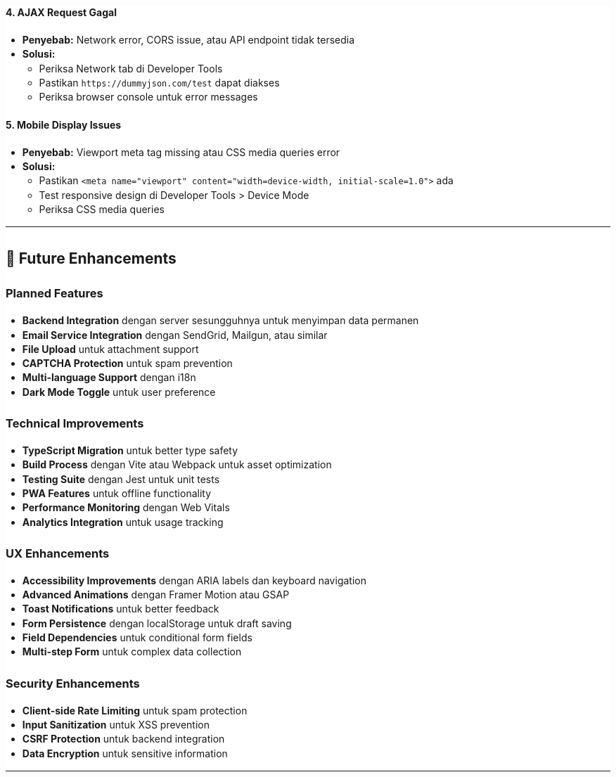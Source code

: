 #### **4. AJAX Request Gagal**
- **Penyebab:** Network error, CORS issue, atau API endpoint tidak tersedia
- **Solusi:**
  - Periksa Network tab di Developer Tools
  - Pastikan `https://dummyjson.com/test` dapat diakses
  - Periksa browser console untuk error messages

#### **5. Mobile Display Issues**
- **Penyebab:** Viewport meta tag missing atau CSS media queries error
- **Solusi:**
  - Pastikan `<meta name="viewport" content="width=device-width, initial-scale=1.0">` ada
  - Test responsive design di Developer Tools > Device Mode
  - Periksa CSS media queries

---

## 🔮 Future Enhancements

### **Planned Features**
- **Backend Integration** dengan server sesungguhnya untuk menyimpan data permanen
- **Email Service Integration** dengan SendGrid, Mailgun, atau similar
- **File Upload** untuk attachment support
- **CAPTCHA Protection** untuk spam prevention
- **Multi-language Support** dengan i18n
- **Dark Mode Toggle** untuk user preference

### **Technical Improvements**
- **TypeScript Migration** untuk better type safety
- **Build Process** dengan Vite atau Webpack untuk asset optimization
- **Testing Suite** dengan Jest untuk unit tests
- **PWA Features** untuk offline functionality
- **Performance Monitoring** dengan Web Vitals
- **Analytics Integration** untuk usage tracking

### **UX Enhancements**
- **Accessibility Improvements** dengan ARIA labels dan keyboard navigation
- **Advanced Animations** dengan Framer Motion atau GSAP
- **Toast Notifications** untuk better feedback
- **Form Persistence** dengan localStorage untuk draft saving
- **Field Dependencies** untuk conditional form fields
- **Multi-step Form** untuk complex data collection

### **Security Enhancements**
- **Client-side Rate Limiting** untuk spam protection
- **Input Sanitization** untuk XSS prevention
- **CSRF Protection** untuk backend integration
- **Data Encryption** untuk sensitive information

---
